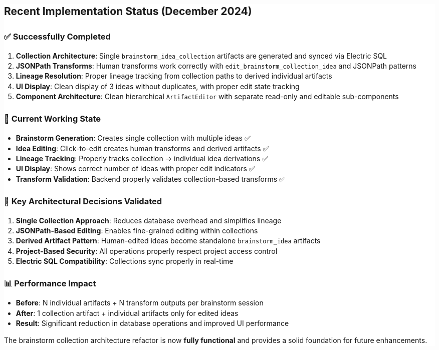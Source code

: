 ## Recent Implementation Status (December 2024)

### ✅ **Successfully Completed**
1. **Collection Architecture**: Single `brainstorm_idea_collection` artifacts are generated and synced via Electric SQL
2. **JSONPath Transforms**: Human transforms work correctly with `edit_brainstorm_collection_idea` and JSONPath patterns
3. **Lineage Resolution**: Proper lineage tracking from collection paths to derived individual artifacts
4. **UI Display**: Clean display of 3 ideas without duplicates, with proper edit state tracking
5. **Component Architecture**: Clean hierarchical `ArtifactEditor` with separate read-only and editable sub-components

### 🎯 **Current Working State**
- **Brainstorm Generation**: Creates single collection with multiple ideas ✅
- **Idea Editing**: Click-to-edit creates human transforms and derived artifacts ✅
- **Lineage Tracking**: Properly tracks collection → individual idea derivations ✅
- **UI Display**: Shows correct number of ideas with proper edit indicators ✅
- **Transform Validation**: Backend properly validates collection-based transforms ✅

### 🔄 **Key Architectural Decisions Validated**
1. **Single Collection Approach**: Reduces database overhead and simplifies lineage
2. **JSONPath-Based Editing**: Enables fine-grained editing within collections
3. **Derived Artifact Pattern**: Human-edited ideas become standalone `brainstorm_idea` artifacts
4. **Project-Based Security**: All operations properly respect project access control
5. **Electric SQL Compatibility**: Collections sync properly in real-time

### 📊 **Performance Impact**
- **Before**: N individual artifacts + N transform outputs per brainstorm session
- **After**: 1 collection artifact + individual artifacts only for edited ideas
- **Result**: Significant reduction in database operations and improved UI performance

The brainstorm collection architecture refactor is now **fully functional** and provides a solid foundation for future enhancements. 